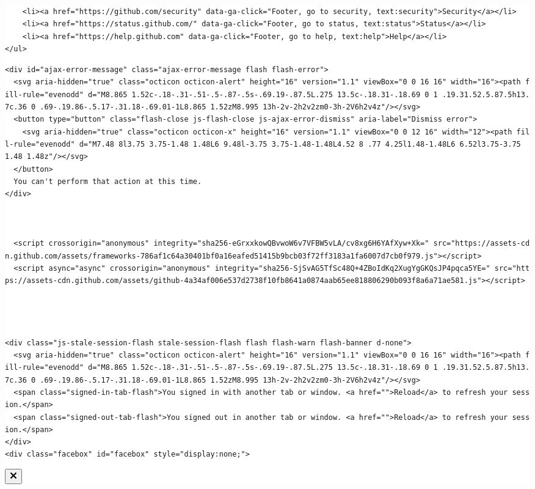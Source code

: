         <li><a href="https://github.com/security" data-ga-click="Footer, go to security, text:security">Security</a></li>
        <li><a href="https://status.github.com/" data-ga-click="Footer, go to status, text:status">Status</a></li>
        <li><a href="https://help.github.com" data-ga-click="Footer, go to help, text:help">Help</a></li>
    </ul>
  </div>
</div>



    

    <div id="ajax-error-message" class="ajax-error-message flash flash-error">
      <svg aria-hidden="true" class="octicon octicon-alert" height="16" version="1.1" viewBox="0 0 16 16" width="16"><path fill-rule="evenodd" d="M8.865 1.52c-.18-.31-.51-.5-.87-.5s-.69.19-.87.5L.275 13.5c-.18.31-.18.69 0 1 .19.31.52.5.87.5h13.7c.36 0 .69-.19.86-.5.17-.31.18-.69.01-1L8.865 1.52zM8.995 13h-2v-2h2v2zm0-3h-2V6h2v4z"/></svg>
      <button type="button" class="flash-close js-flash-close js-ajax-error-dismiss" aria-label="Dismiss error">
        <svg aria-hidden="true" class="octicon octicon-x" height="16" version="1.1" viewBox="0 0 12 16" width="12"><path fill-rule="evenodd" d="M7.48 8l3.75 3.75-1.48 1.48L6 9.48l-3.75 3.75-1.48-1.48L4.52 8 .77 4.25l1.48-1.48L6 6.52l3.75-3.75 1.48 1.48z"/></svg>
      </button>
      You can't perform that action at this time.
    </div>


      
      <script crossorigin="anonymous" integrity="sha256-eGrxxkowQBvwoW6v7VFBW5vLA/cv8xg6H6YAfXyw+Xk=" src="https://assets-cdn.github.com/assets/frameworks-786af1c64a30401bf0a16eafed51415b9bcb03f72ff3183a1fa6007d7cb0f979.js"></script>
      <script async="async" crossorigin="anonymous" integrity="sha256-SjSvAG5TfSc48Q+4ZBoIdKq2XugYgGKQsJP4pqca5YE=" src="https://assets-cdn.github.com/assets/github-4a34af006e537d2738f10fb8641a0874aab65ee818806290b093f8a6a71ae581.js"></script>
      
      
      
      
    <div class="js-stale-session-flash stale-session-flash flash flash-warn flash-banner d-none">
      <svg aria-hidden="true" class="octicon octicon-alert" height="16" version="1.1" viewBox="0 0 16 16" width="16"><path fill-rule="evenodd" d="M8.865 1.52c-.18-.31-.51-.5-.87-.5s-.69.19-.87.5L.275 13.5c-.18.31-.18.69 0 1 .19.31.52.5.87.5h13.7c.36 0 .69-.19.86-.5.17-.31.18-.69.01-1L8.865 1.52zM8.995 13h-2v-2h2v2zm0-3h-2V6h2v4z"/></svg>
      <span class="signed-in-tab-flash">You signed in with another tab or window. <a href="">Reload</a> to refresh your session.</span>
      <span class="signed-out-tab-flash">You signed out in another tab or window. <a href="">Reload</a> to refresh your session.</span>
    </div>
    <div class="facebox" id="facebox" style="display:none;">
  <div class="facebox-popup">
    <div class="facebox-content" role="dialog" aria-labelledby="facebox-header" aria-describedby="facebox-description">
    </div>
    <button type="button" class="facebox-close js-facebox-close" aria-label="Close modal">
      <svg aria-hidden="true" class="octicon octicon-x" height="16" version="1.1" viewBox="0 0 12 16" width="12"><path fill-rule="evenodd" d="M7.48 8l3.75 3.75-1.48 1.48L6 9.48l-3.75 3.75-1.48-1.48L4.52 8 .77 4.25l1.48-1.48L6 6.52l3.75-3.75 1.48 1.48z"/></svg>
    </button>
  </div>
</div>

  </body>
</html>

